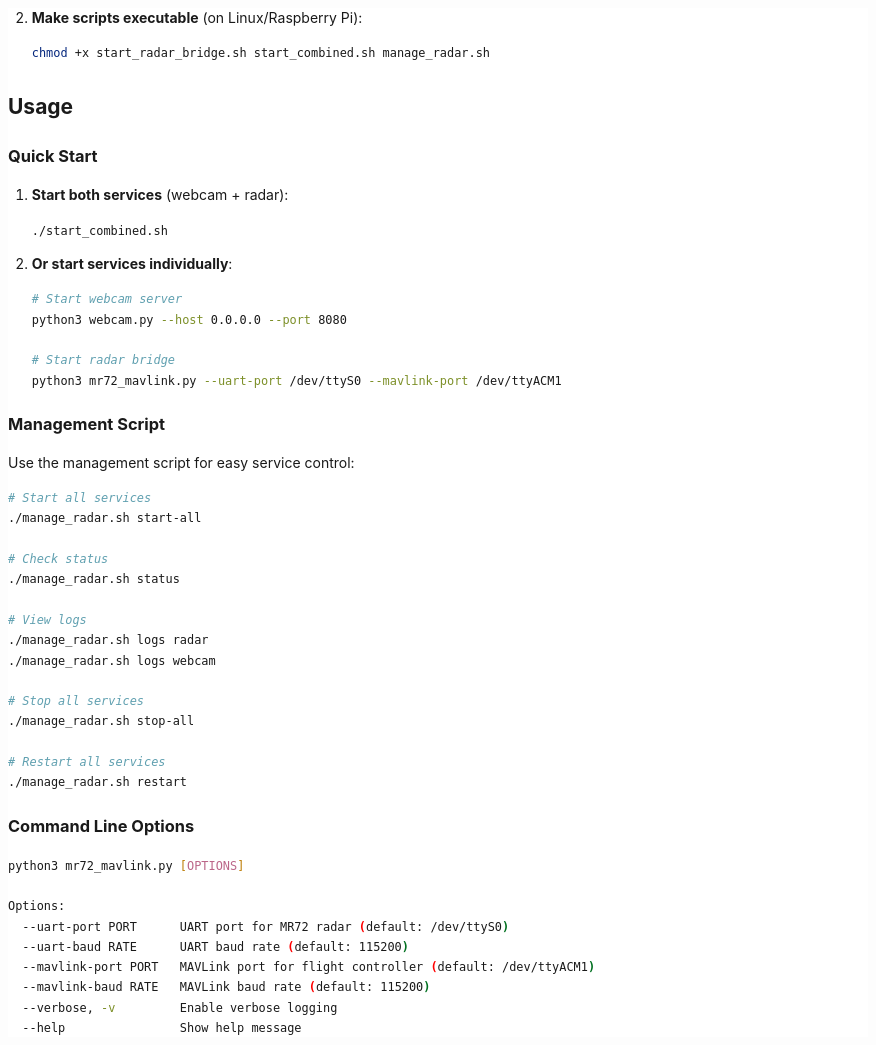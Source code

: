 2. **Make scripts executable** (on Linux/Raspberry Pi):
   ```bash
   chmod +x start_radar_bridge.sh start_combined.sh manage_radar.sh
   ```

## Usage

### Quick Start

1. **Start both services** (webcam + radar):
   ```bash
   ./start_combined.sh
   ```

2. **Or start services individually**:
   ```bash
   # Start webcam server
   python3 webcam.py --host 0.0.0.0 --port 8080
   
   # Start radar bridge
   python3 mr72_mavlink.py --uart-port /dev/ttyS0 --mavlink-port /dev/ttyACM1
   ```

### Management Script

Use the management script for easy service control:

```bash
# Start all services
./manage_radar.sh start-all

# Check status
./manage_radar.sh status

# View logs
./manage_radar.sh logs radar
./manage_radar.sh logs webcam

# Stop all services
./manage_radar.sh stop-all

# Restart all services
./manage_radar.sh restart
```

### Command Line Options

```bash
python3 mr72_mavlink.py [OPTIONS]

Options:
  --uart-port PORT      UART port for MR72 radar (default: /dev/ttyS0)
  --uart-baud RATE      UART baud rate (default: 115200)
  --mavlink-port PORT   MAVLink port for flight controller (default: /dev/ttyACM1)
  --mavlink-baud RATE   MAVLink baud rate (default: 115200)
  --verbose, -v         Enable verbose logging
  --help                Show help message
```
